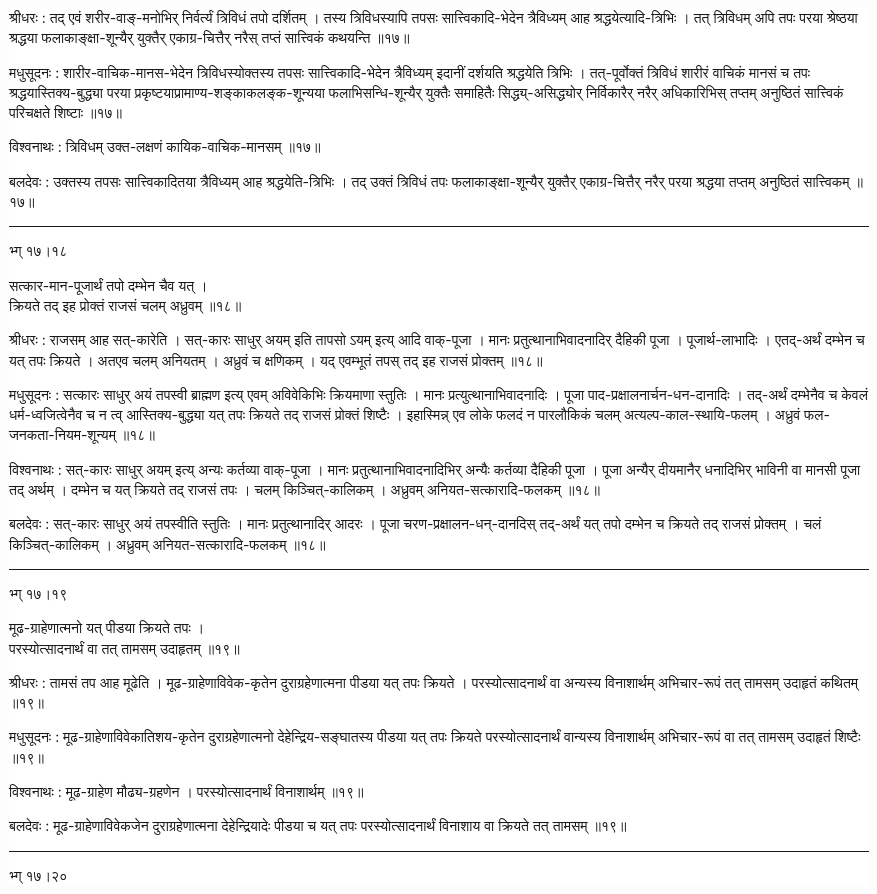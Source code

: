 श्रीधरः : तद् एवं शरीर-वाङ्-मनोभिर् निर्वर्त्यं त्रिविधं तपो दर्शितम् । तस्य त्रिविधस्यापि तपसः सात्त्विकादि-भेदेन त्रैविध्यम् आह श्रद्धयेत्यादि-त्रिभिः । तत् त्रिविधम् अपि तपः परया श्रेष्ठया श्रद्धया फलाकाङ्क्षा-शून्यैर् युक्तैर् एकाग्र-चित्तैर् नरैस् तप्तं सात्त्विकं कथयन्ति ॥१७॥  
  
मधुसूदनः : शारीर-वाचिक-मानस-भेदेन त्रिविधस्योक्तस्य तपसः सात्त्विकादि-भेदेन त्रैविध्यम् इदानीं दर्शयति श्रद्धयेति त्रिभिः । तत्-पूर्वोक्तं त्रिविधं शारीरं वाचिकं मानसं च तपः श्रद्धयास्तिक्य-बुद्ध्या परया प्रकृष्टयाप्रामाण्य-शङ्काकलङ्क-शून्यया फलाभिसन्धि-शून्यैर् युक्तैः समाहितैः सिद्ध्य्-असिद्ध्योर् निर्विकारैर् नरैर् अधिकारिभिस् तप्तम् अनुष्ठितं सात्त्विकं परिचक्षते शिष्टाः ॥१७॥  
  
विश्वनाथः : त्रिविधम् उक्त-लक्षणं कायिक-वाचिक-मानसम् ॥१७॥  
  
बलदेवः : उक्तस्य तपसः सात्त्विकादितया त्रैविध्यम् आह श्रद्धयेति-त्रिभिः । तद् उक्तं त्रिविधं तपः फलाकाङ्क्षा-शून्यैर् युक्तैर् एकाग्र-चित्तैर् नरैर् परया श्रद्धया तप्तम् अनुष्ठितं सात्त्विकम् ॥१७॥  
  
__________________________________________________________  
  
भ्ग् १७।१८  
  
सत्कार-मान-पूजार्थं तपो दम्भेन चैव यत् ।  
क्रियते तद् इह प्रोक्तं राजसं चलम् अध्रुवम् ॥१८॥  
  
श्रीधरः : राजसम् आह सत्-कारेति । सत्-कारः साधुर् अयम् इति तापसो ऽयम् इत्य् आदि वाक्-पूजा । मानः प्रतुत्थानाभिवादनादिर् दैहिकी पूजा । पूजार्थ-लाभादिः । एतद्-अर्थं दम्भेन च यत् तपः क्रियते । अतएव चलम् अनियतम् । अध्रुवं च क्षणिकम् । यद् एवम्भूतं तपस् तद् इह राजसं प्रोक्तम् ॥१८॥  
  
मधुसूदनः : सत्कारः साधुर् अयं तपस्वी ब्राह्मण इत्य् एवम् अविवेकिभिः क्रियमाणा स्तुतिः । मानः प्रत्युत्थानाभिवादनादिः । पूजा पाद-प्रक्षालनार्चन-धन-दानादिः । तद्-अर्थं दम्भेनैव च केवलं धर्म-ध्वजित्वेनैव च न त्व् आस्तिक्य-बुद्ध्या यत् तपः क्रियते तद् राजसं प्रोक्तं शिष्टैः । इहास्मिन्न् एव लोके फलदं न पारलौकिकं चलम् अत्यल्प-काल-स्थायि-फलम् । अध्रुवं फल-जनकता-नियम-शून्यम् ॥१८॥  
  
विश्वनाथः : सत्-कारः साधुर् अयम् इत्य् अन्यः कर्तव्या वाक्-पूजा । मानः प्रतुत्थानाभिवादनादिभिर् अन्यैः कर्तव्या दैहिकी पूजा । पूजा अन्यैर् दीयमानैर् धनादिभिर् भाविनी वा मानसी पूजा तद् अर्थम् । दम्भेन च यत् क्रियते तद् राजसं तपः । चलम् किञ्चित्-कालिकम् ।  अध्रुवम् अनियत-सत्कारादि-फलकम् ॥१८॥  
  
बलदेवः : सत्-कारः साधुर् अयं तपस्वीति स्तुतिः । मानः प्रतुत्थानादिर् आदरः । पूजा चरण-प्रक्षालन-धन्-दानदिस् तद्-अर्थं यत् तपो दम्भेन च क्रियते तद् राजसं प्रोक्तम् । चलं किञ्चित्-कालिकम् ।  अध्रुवम् अनियत-सत्कारादि-फलकम् ॥१८॥  
  
__________________________________________________________  
  
भ्ग् १७।१९  
  
मूढ-ग्राहेणात्मनो यत् पीडया क्रियते तपः ।  
परस्योत्सादनार्थं वा तत् तामसम् उदाहृतम् ॥१९॥  
  
श्रीधरः : तामसं तप आह मूढेति । मूढ-ग्राहेणाविवेक-कृतेन दुराग्रहेणात्मना पीडया यत् तपः क्रियते । परस्योत्सादनार्थं वा अन्यस्य विनाशार्थम् अभिचार-रूपं तत् तामसम् उदाहृतं कथितम् ॥१९॥  
  
मधुसूदनः : मूढ-ग्राहेणाविवेकातिशय-कृतेन दुराग्रहेणात्मनो देहेन्द्रिय-सङ्घातस्य पीडया यत् तपः क्रियते परस्योत्सादनार्थं वान्यस्य विनाशार्थम् अभिचार-रूपं वा तत् तामसम् उदाहृतं शिष्टैः ॥१९॥  
  
विश्वनाथः : मूढ-ग्राहेण मौढ्य-ग्रहणेन । परस्योत्सादनार्थं विनाशार्थम् ॥१९॥  
  
बलदेवः : मूढ-ग्राहेणाविवेकजेन दुराग्रहेणात्मना देहेन्द्रियादेः पीडया च यत् तपः परस्योत्सादनार्थं विनाशाय वा क्रियते तत् तामसम् ॥१९॥  
  
__________________________________________________________  
  
भ्ग् १७।२०  
  